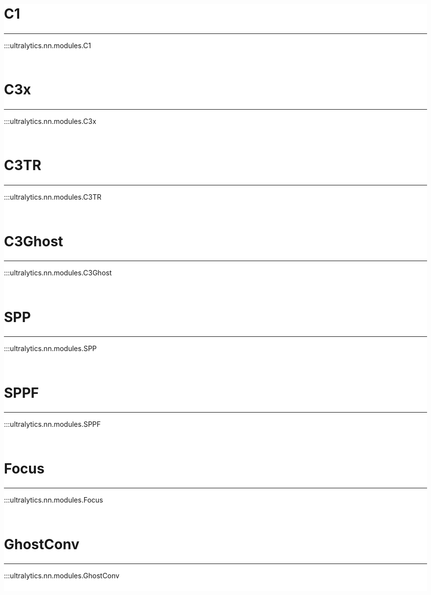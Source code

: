 # C1
---
:::ultralytics.nn.modules.C1
<br><br>

# C3x
---
:::ultralytics.nn.modules.C3x
<br><br>

# C3TR
---
:::ultralytics.nn.modules.C3TR
<br><br>

# C3Ghost
---
:::ultralytics.nn.modules.C3Ghost
<br><br>

# SPP
---
:::ultralytics.nn.modules.SPP
<br><br>

# SPPF
---
:::ultralytics.nn.modules.SPPF
<br><br>

# Focus
---
:::ultralytics.nn.modules.Focus
<br><br>

# GhostConv
---
:::ultralytics.nn.modules.GhostConv
<br><br>
